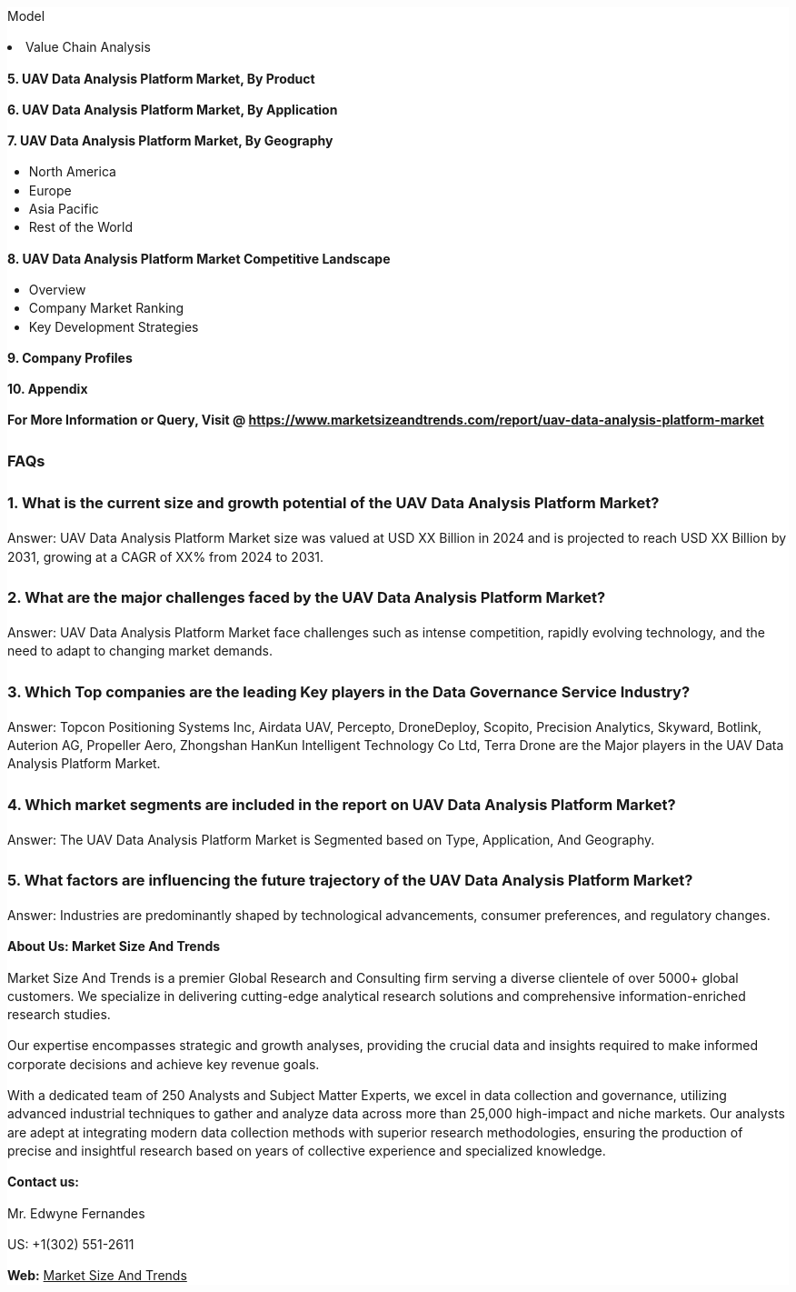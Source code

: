 Model</span></li><li><span class="">Value Chain Analysis</span></li></ul></div><div class="" data-test-id=""><p><strong><span class="">5. UAV Data Analysis Platform Market, By Product</span></strong></p></div><div class="" data-test-id=""><p><strong><span class="">6. UAV Data Analysis Platform Market, By Application</span></strong></p></div><div class="" data-test-id=""><p><strong><span class="">7. UAV Data Analysis Platform Market, By Geography</span></strong></p></div><div class="" data-test-id=""><ul><li><span class="">North America</span></li><li><span class="">Europe</span></li><li><span class="">Asia Pacific</span></li><li><span class="">Rest of the World</span></li></ul></div><div class="" data-test-id=""><p><strong><span class="">8. UAV Data Analysis Platform Market Competitive Landscape</span></strong></p></div><div class="" data-test-id=""><ul><li><span class="">Overview</span></li><li><span class="">Company Market Ranking</span></li><li><span class="">Key Development Strategies</span></li></ul></div><div class="" data-test-id=""><p><strong><span class="">9. Company Profiles</span></strong></p></div><div class="" data-test-id=""><p><strong><span class="">10. Appendix</span></strong></p></div><div class="" data-test-id=""><p><strong><span class="">For More Information or Query, Visit @ <a href="https://www.marketsizeandtrends.com/report/uav-data-analysis-platform-market" target="_blank">https://www.marketsizeandtrends.com/report/uav-data-analysis-platform-market</a></span></strong></p></div><div class="" data-test-id=""><div class="article-main__content" data-test-id="publishing-text-block"><h3><strong><span class="">FAQs</span></strong></h3></div><div class="article-main__content" data-test-id="publishing-text-block"><h3><span class="">1. What is the current size and growth potential of the UAV Data Analysis Platform Market?</span></h3></div><div class="article-main__content" data-test-id="publishing-text-block"><p><span class="font-[700]">Answer</span><span class="">: UAV Data Analysis Platform Market size was valued at USD XX Billion in 2024 and is projected to reach USD XX Billion by 2031, growing at a CAGR of XX% from 2024 to 2031.</span></p></div><div class="article-main__content" data-test-id="publishing-text-block"><h3><span class="">2. What are the major challenges faced by the UAV Data Analysis Platform Market?</span></h3></div><div class="article-main__content" data-test-id="publishing-text-block"><p><span class="font-[700]">Answer</span><span class="">: UAV Data Analysis Platform Market face challenges such as intense competition, rapidly evolving technology, and the need to adapt to changing market demands.</span></p></div><div class="article-main__content" data-test-id="publishing-text-block"><h3><span class="">3. Which Top companies are the leading Key players in the Data Governance Service Industry?</span></h3></div><div class="article-main__content" data-test-id="publishing-text-block"><p><span class="font-[700]">Answer</span><span class="">: Topcon Positioning Systems Inc, Airdata UAV, Percepto, DroneDeploy, Scopito, Precision Analytics, Skyward, Botlink, Auterion AG, Propeller Aero, Zhongshan HanKun Intelligent Technology Co Ltd, Terra Drone are the Major players in the UAV Data Analysis Platform Market.</span></p></div><div class="article-main__content" data-test-id="publishing-text-block"><h3><span class="">4. Which market segments are included in the report on UAV Data Analysis Platform Market?</span></h3></div><div class="article-main__content" data-test-id="publishing-text-block"><p><span class="font-[700]">Answer</span><span class="">: The UAV Data Analysis Platform Market is Segmented based on Type, Application, And Geography.</span></p></div><div class="article-main__content" data-test-id="publishing-text-block"><h3><span class="">5. What factors are influencing the future trajectory of the UAV Data Analysis Platform Market?</span></h3></div><div class="article-main__content" data-test-id="publishing-text-block"><p><span class="font-[700]">Answer:</span><span class="">&nbsp;Industries are predominantly shaped by technological advancements, consumer preferences, and regulatory changes.</span></p></div><p><strong><span class="">About Us: Market Size And Trends</span></strong></p></div><div class="" data-test-id=""><p><span class="">Market Size And Trends is a premier Global Research and Consulting firm serving a diverse clientele of over 5000+ global customers. We specialize in delivering cutting-edge analytical research solutions and comprehensive information-enriched research studies.</span></p></div><div class="" data-test-id=""><p><span class="">Our expertise encompasses strategic and growth analyses, providing the crucial data and insights required to make informed corporate decisions and achieve key revenue goals.</span></p></div><div class="" data-test-id=""><p><span class="">With a dedicated team of 250 Analysts and Subject Matter Experts, we excel in data collection and governance, utilizing advanced industrial techniques to gather and analyze data across more than 25,000 high-impact and niche markets. Our analysts are adept at integrating modern data collection methods with superior research methodologies, ensuring the production of precise and insightful research based on years of collective experience and specialized knowledge.</span></p></div><div class="" data-test-id=""><p><strong><span class="">Contact us:</span></strong></p></div><div class="" data-test-id=""><p><span class="">Mr. Edwyne Fernandes</span></p></div><div class="" data-test-id=""><p><span class="">US: +1(302) 551-2611<br /></span></p><p><span class=""><strong>Web:</strong> <a href="https://www.marketsizeandtrends.com/" target="_blank">Market Size And Trends</a></span></p></div>

